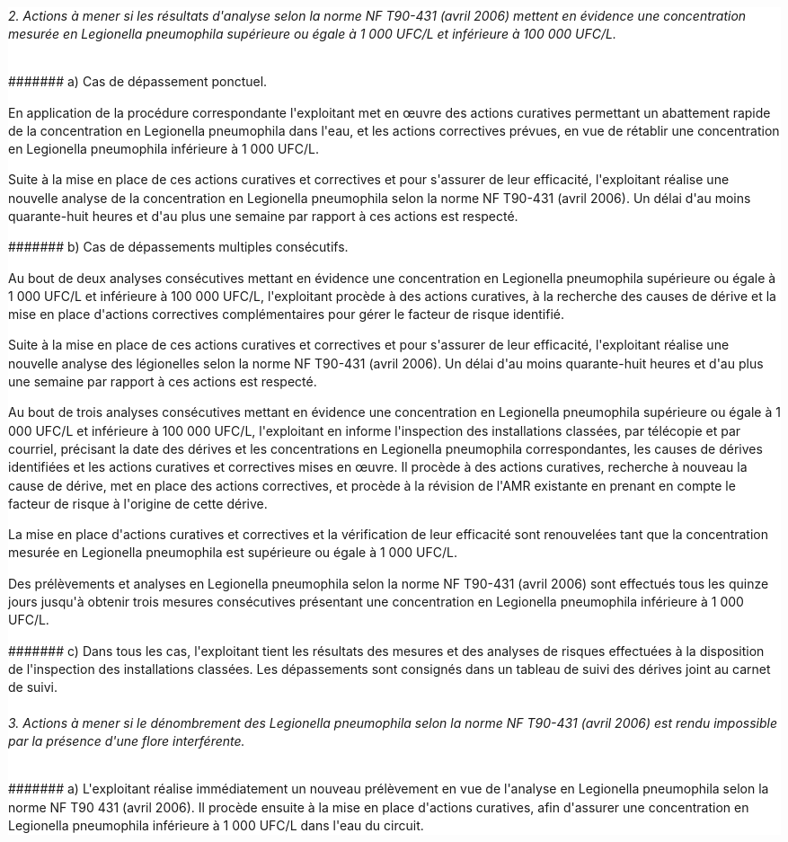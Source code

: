 ###### 2. Actions à mener si les résultats d'analyse selon la norme NF T90-431 (avril 2006) mettent en évidence une concentration mesurée en Legionella pneumophila supérieure ou égale à 1 000 UFC/L et inférieure à 100 000 UFC/L.

####### a) Cas de dépassement ponctuel.

En application de la procédure correspondante l'exploitant met en œuvre des actions curatives permettant un abattement rapide de la concentration en Legionella pneumophila dans l'eau, et les actions correctives prévues, en vue de rétablir une concentration en Legionella pneumophila inférieure à 1 000 UFC/L.

Suite à la mise en place de ces actions curatives et correctives et pour s'assurer de leur efficacité, l'exploitant réalise une nouvelle analyse de la concentration en Legionella pneumophila selon la norme NF T90-431 (avril 2006). Un délai d'au moins quarante-huit heures et d'au plus une semaine par rapport à ces actions est respecté.

####### b) Cas de dépassements multiples consécutifs.

Au bout de deux analyses consécutives mettant en évidence une concentration en Legionella pneumophila supérieure ou égale à 1 000 UFC/L et inférieure à 100 000 UFC/L, l'exploitant procède à des actions curatives, à la recherche des causes de dérive et la mise en place d'actions correctives complémentaires pour gérer le facteur de risque identifié.

Suite à la mise en place de ces actions curatives et correctives et pour s'assurer de leur efficacité, l'exploitant réalise une nouvelle analyse des légionelles selon la norme NF T90-431 (avril 2006). Un délai d'au moins quarante-huit heures et d'au plus une semaine par rapport à ces actions est respecté.

Au bout de trois analyses consécutives mettant en évidence une concentration en Legionella pneumophila supérieure ou égale à 1 000 UFC/L et inférieure à 100 000 UFC/L, l'exploitant en informe l'inspection des installations classées, par télécopie et par courriel, précisant la date des dérives et les concentrations en Legionella pneumophila correspondantes, les causes de dérives identifiées et les actions curatives et correctives mises en œuvre. Il procède à des actions curatives, recherche à nouveau la cause de dérive, met en place des actions correctives, et procède à la révision de l'AMR existante en prenant en compte le facteur de risque à l'origine de cette dérive.

La mise en place d'actions curatives et correctives et la vérification de leur efficacité sont renouvelées tant que la concentration mesurée en Legionella pneumophila est supérieure ou égale à 1 000 UFC/L.

Des prélèvements et analyses en Legionella pneumophila selon la norme NF T90-431 (avril 2006) sont effectués tous les quinze jours jusqu'à obtenir trois mesures consécutives présentant une concentration en Legionella pneumophila inférieure à 1 000 UFC/L.

####### c) Dans tous les cas, l'exploitant tient les résultats des mesures et des analyses de risques effectuées à la disposition de l'inspection des installations classées. Les dépassements sont consignés dans un tableau de suivi des dérives joint au carnet de suivi.

###### 3. Actions à mener si le dénombrement des Legionella pneumophila selon la norme NF T90-431 (avril 2006) est rendu impossible par la présence d'une flore interférente.

####### a) L'exploitant réalise immédiatement un nouveau prélèvement en vue de l'analyse en Legionella pneumophila selon la norme NF T90 431 (avril 2006). Il procède ensuite à la mise en place d'actions curatives, afin d'assurer une concentration en Legionella pneumophila inférieure à 1 000 UFC/L dans l'eau du circuit.
